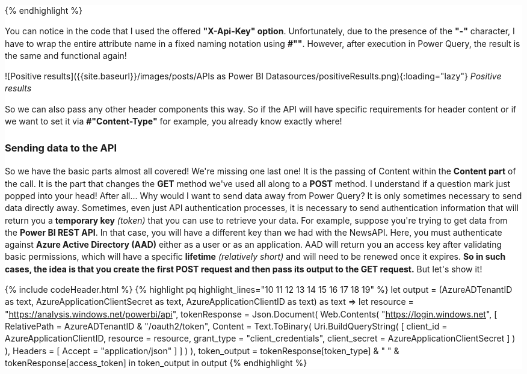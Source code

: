 {% endhighlight %}

You can notice in the code that I used the offered **"X-Api-Key" option**. Unfortunately, due to the presence of the **"-"** character, I have to wrap the entire attribute name in a fixed naming notation using **#""**. However, after execution in Power Query, the result is the same and functional again!

![Positive results]({{site.baseurl}}/images/posts/APIs as Power BI Datasources/positiveResults.png){:loading="lazy"}
*Positive results*

So we can also pass any other header components this way. So if the API will have specific requirements for header content or if we want to set it via **#"Content-Type"** for example, you already know exactly where!

### Sending data to the API

So we have the basic parts almost all covered! We're missing one last one! It is the passing of Content within the **Content part** of the call. It is the part that changes the **GET** method we've used all along to a **POST** method. I understand if a question mark just popped into your head! After all... Why would I want to send data away from Power Query? It is only sometimes necessary to send data directly away. Sometimes, even just API authentication processes, it is necessary to send authentication information that will return you a **temporary key** *(token)* that you can use to retrieve your data. For example, suppose you're trying to get data from the **Power BI REST API**. In that case, you will have a different key than we had with the NewsAPI. Here, you must authenticate against **Azure Active Directory (AAD)** either as a user or as an application. AAD will return you an access key after validating basic permissions, which will have a specific **lifetime** *(relatively short)* and will need to be renewed once it expires. **So in such cases, the idea is that you create the first POST request and then pass its output to the GET request.** But let's show it!

{% include codeHeader.html %}
{% highlight pq highlight_lines="10 11 12 13 14 15 16 17 18 19" %}
let
    output = (AzureADTenantID as text, AzureApplicationClientSecret as text, AzureApplicationClientID as text) as text =>
        let
            resource = "https://analysis.windows.net/powerbi/api",
            tokenResponse = Json.Document(
                Web.Contents(
                    "https://login.windows.net",
                    [
                        RelativePath = AzureADTenantID & "/oauth2/token",
                        Content = Text.ToBinary(
                            Uri.BuildQueryString(
                                [
                                    client_id = AzureApplicationClientID,
                                    resource = resource,
                                    grant_type = "client_credentials",
                                    client_secret = AzureApplicationClientSecret
                                ]
                            )
                        ),
                        Headers = [
                            Accept = "application/json"
                        ]
                    ]
                )
            ),
            token_output = tokenResponse[token_type] & " " & tokenResponse[access_token]
        in
            token_output
in
    output
{% endhighlight %}

